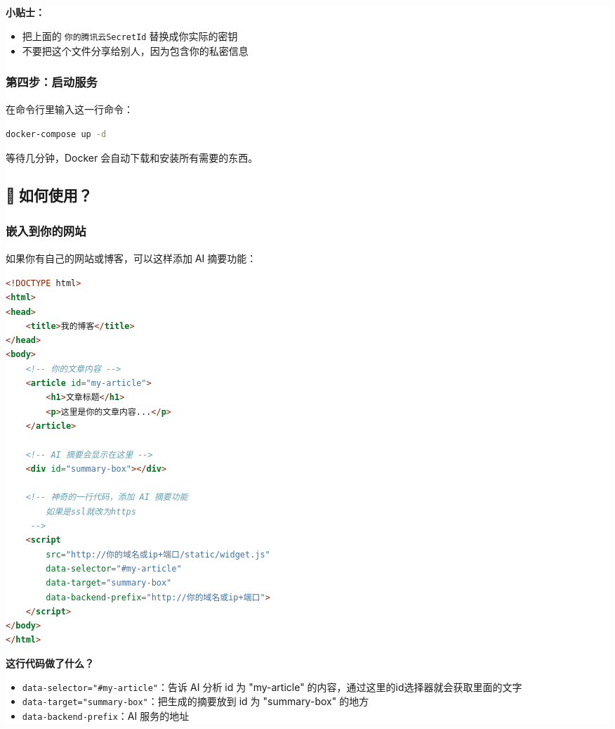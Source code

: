 **小贴士：** 
- 把上面的 `你的腾讯云SecretId` 替换成你实际的密钥
- 不要把这个文件分享给别人，因为包含你的私密信息

### 第四步：启动服务

在命令行里输入这一行命令：

```bash
docker-compose up -d
```

等待几分钟，Docker 会自动下载和安装所有需要的东西。

## 📱 如何使用？

### 嵌入到你的网站

如果你有自己的网站或博客，可以这样添加 AI 摘要功能：

```html
<!DOCTYPE html>
<html>
<head>
    <title>我的博客</title>
</head>
<body>
    <!-- 你的文章内容 -->
    <article id="my-article">
        <h1>文章标题</h1>
        <p>这里是你的文章内容...</p>
    </article>
    
    <!-- AI 摘要会显示在这里 -->
    <div id="summary-box"></div>
    
    <!-- 神奇的一行代码，添加 AI 摘要功能
        如果是ssl就改为https
     -->
    <script 
        src="http://你的域名或ip+端口/static/widget.js"
        data-selector="#my-article"
        data-target="summary-box"
        data-backend-prefix="http://你的域名或ip+端口">
    </script>
</body>
</html>
```

**这行代码做了什么？**
- `data-selector="#my-article"`：告诉 AI 分析 id 为 "my-article" 的内容，通过这里的id选择器就会获取里面的文字
- `data-target="summary-box"`：把生成的摘要放到 id 为 "summary-box" 的地方
- `data-backend-prefix`：AI 服务的地址
